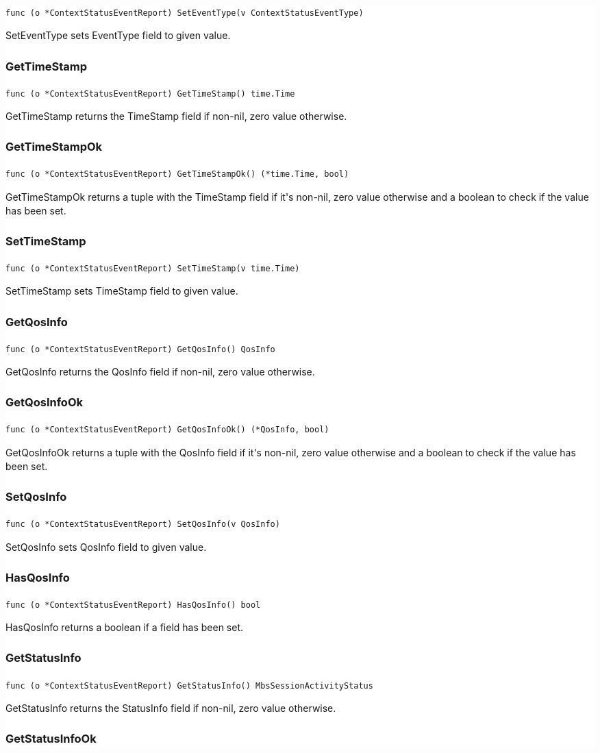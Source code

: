 `func (o *ContextStatusEventReport) SetEventType(v ContextStatusEventType)`

SetEventType sets EventType field to given value.


### GetTimeStamp

`func (o *ContextStatusEventReport) GetTimeStamp() time.Time`

GetTimeStamp returns the TimeStamp field if non-nil, zero value otherwise.

### GetTimeStampOk

`func (o *ContextStatusEventReport) GetTimeStampOk() (*time.Time, bool)`

GetTimeStampOk returns a tuple with the TimeStamp field if it's non-nil, zero value otherwise
and a boolean to check if the value has been set.

### SetTimeStamp

`func (o *ContextStatusEventReport) SetTimeStamp(v time.Time)`

SetTimeStamp sets TimeStamp field to given value.


### GetQosInfo

`func (o *ContextStatusEventReport) GetQosInfo() QosInfo`

GetQosInfo returns the QosInfo field if non-nil, zero value otherwise.

### GetQosInfoOk

`func (o *ContextStatusEventReport) GetQosInfoOk() (*QosInfo, bool)`

GetQosInfoOk returns a tuple with the QosInfo field if it's non-nil, zero value otherwise
and a boolean to check if the value has been set.

### SetQosInfo

`func (o *ContextStatusEventReport) SetQosInfo(v QosInfo)`

SetQosInfo sets QosInfo field to given value.

### HasQosInfo

`func (o *ContextStatusEventReport) HasQosInfo() bool`

HasQosInfo returns a boolean if a field has been set.

### GetStatusInfo

`func (o *ContextStatusEventReport) GetStatusInfo() MbsSessionActivityStatus`

GetStatusInfo returns the StatusInfo field if non-nil, zero value otherwise.

### GetStatusInfoOk
